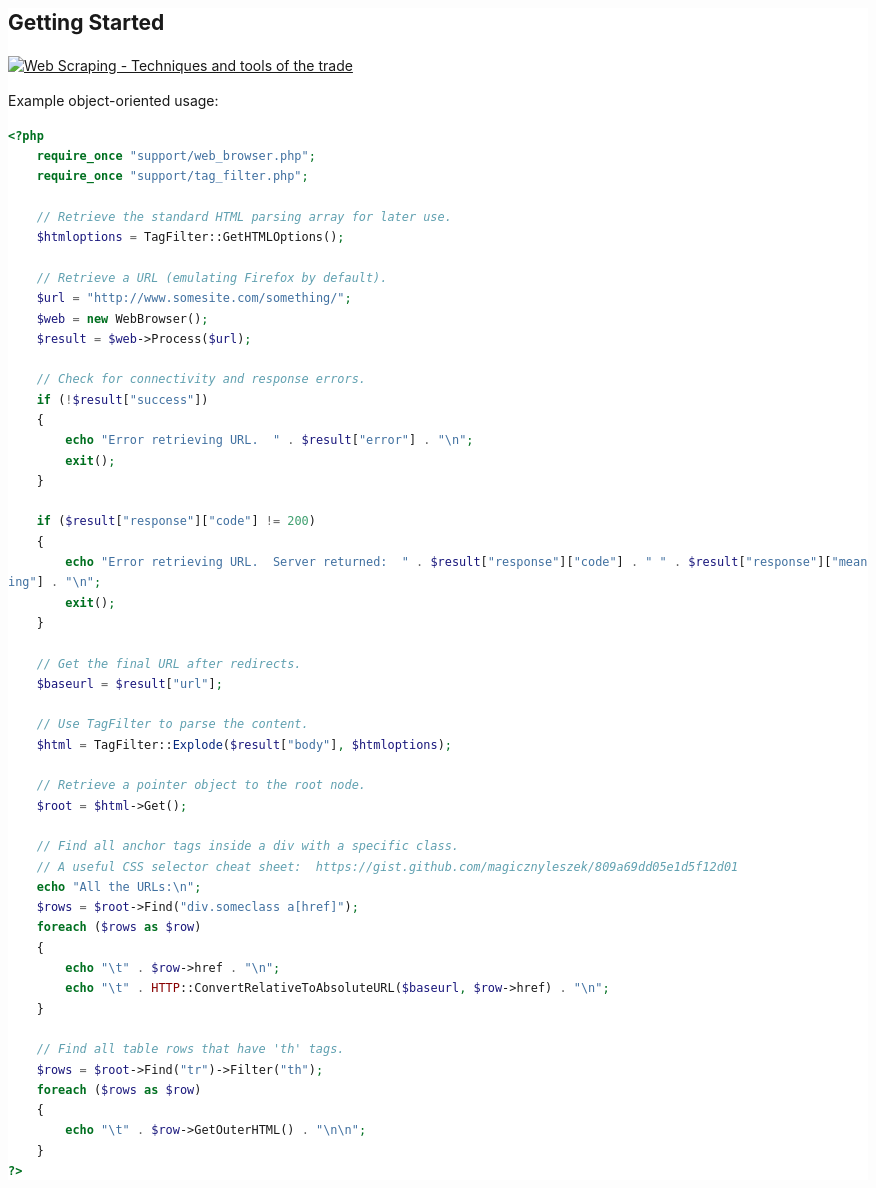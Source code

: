 Getting Started
---------------

[![Web Scraping - Techniques and tools of the trade](https://user-images.githubusercontent.com/1432111/42725116-523907e6-8733-11e8-8322-71631f5e198a.png "Watch video")](https://www.youtube.com/watch?v=54tB8t1r0og)

Example object-oriented usage:

```php
<?php
	require_once "support/web_browser.php";
	require_once "support/tag_filter.php";

	// Retrieve the standard HTML parsing array for later use.
	$htmloptions = TagFilter::GetHTMLOptions();

	// Retrieve a URL (emulating Firefox by default).
	$url = "http://www.somesite.com/something/";
	$web = new WebBrowser();
	$result = $web->Process($url);

	// Check for connectivity and response errors.
	if (!$result["success"])
	{
		echo "Error retrieving URL.  " . $result["error"] . "\n";
		exit();
	}

	if ($result["response"]["code"] != 200)
	{
		echo "Error retrieving URL.  Server returned:  " . $result["response"]["code"] . " " . $result["response"]["meaning"] . "\n";
		exit();
	}

	// Get the final URL after redirects.
	$baseurl = $result["url"];

	// Use TagFilter to parse the content.
	$html = TagFilter::Explode($result["body"], $htmloptions);

	// Retrieve a pointer object to the root node.
	$root = $html->Get();

	// Find all anchor tags inside a div with a specific class.
	// A useful CSS selector cheat sheet:  https://gist.github.com/magicznyleszek/809a69dd05e1d5f12d01
	echo "All the URLs:\n";
	$rows = $root->Find("div.someclass a[href]");
	foreach ($rows as $row)
	{
		echo "\t" . $row->href . "\n";
		echo "\t" . HTTP::ConvertRelativeToAbsoluteURL($baseurl, $row->href) . "\n";
	}

	// Find all table rows that have 'th' tags.
	$rows = $root->Find("tr")->Filter("th");
	foreach ($rows as $row)
	{
		echo "\t" . $row->GetOuterHTML() . "\n\n";
	}
?>
```
